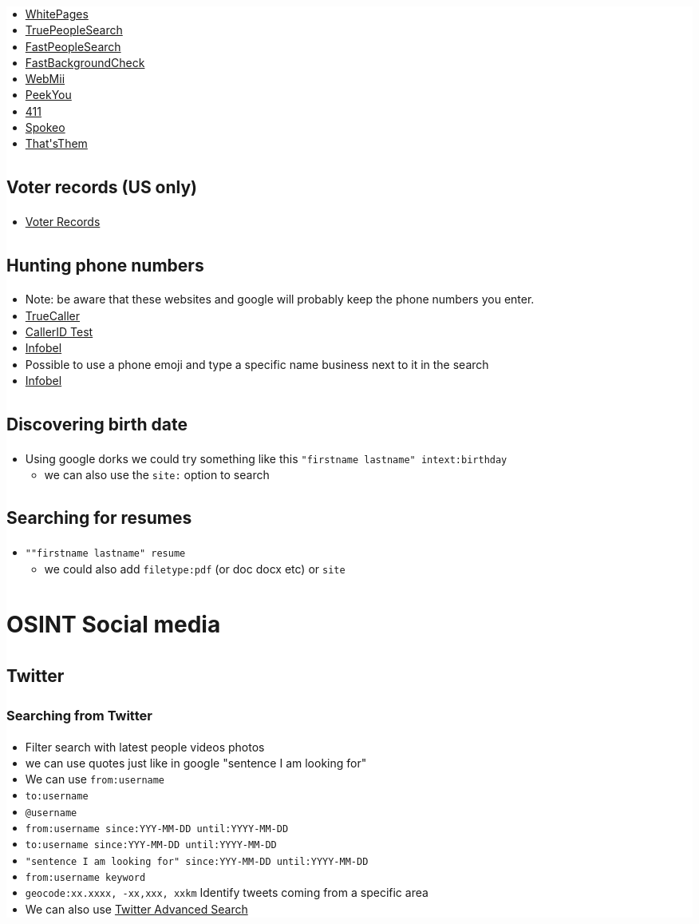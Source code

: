 - [WhitePages](https://www.whitepages.com/)
- [TruePeopleSearch](https://www.truepeoplesearch.com/)
- [FastPeopleSearch](https://www.fastpeoplesearch.com/)
- [FastBackgroundCheck](https://www.fastbackgroundcheck.com/)
- [WebMii](https://webmii.com/)
- [PeekYou](https://peekyou.com/)
- [411](https://www.411.com/)
- [Spokeo](https://www.spokeo.com/)
- [That'sThem](https://thatsthem.com/)

## Voter records (US only)

- [Voter Records](https://voterrecords.com/)

## Hunting phone numbers

- Note: be aware that these websites and google will probably keep the phone numbers you enter.
- [TrueCaller](https://www.truecaller.com/)
- [CallerID Test](https://calleridtest.com/)
- [Infobel](https://infobel.com/)
- Possible to use a phone emoji and type a specific name business next to it in the search  
- [Infobel](https://www.infobel.com/fr/world)

## Discovering birth date

- Using google dorks we could try something like this `"firstname lastname" intext:birthday`
  - we can also use the `site:` option to search

## Searching for resumes

- `""firstname lastname" resume`
  - we could also add `filetype:pdf` (or doc docx etc) or `site`




# OSINT Social media

## Twitter

### Searching from Twitter

- Filter search with latest people videos photos
- we can use quotes just like in google "sentence I am looking for"
- We can use `from:username`
- `to:username`
- `@username`
- `from:username since:YYY-MM-DD until:YYYY-MM-DD`
- `to:username since:YYY-MM-DD until:YYYY-MM-DD`
- `"sentence I am looking for" since:YYY-MM-DD until:YYYY-MM-DD`
- `from:username keyword`
- `geocode:xx.xxxx, -xx,xxx, xxkm` Identify tweets coming from a specific area
- We can also use [Twitter Advanced Search](https://twitter.com/search-advanced)
